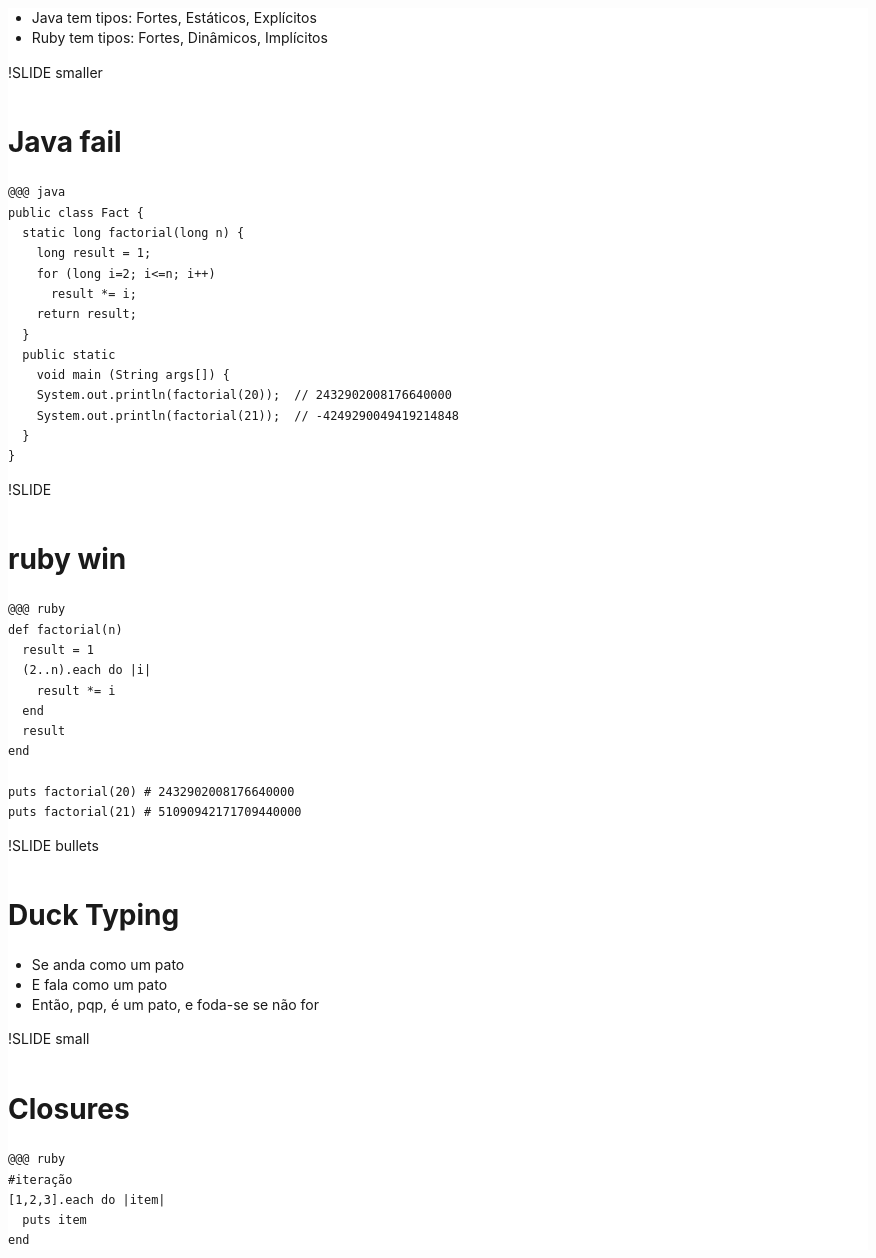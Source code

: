 * Java tem tipos: Fortes, Estáticos, Explícitos
* Ruby tem tipos: Fortes, Dinâmicos, Implícitos


!SLIDE smaller
# Java fail #
	@@@ java
	public class Fact {
	  static long factorial(long n) {
	    long result = 1;
	    for (long i=2; i<=n; i++) 
	      result *= i;
	    return result;
	  }
	  public static
	    void main (String args[]) {
	    System.out.println(factorial(20));  // 2432902008176640000
	    System.out.println(factorial(21));	// -4249290049419214848
	  }
	}


!SLIDE 
# ruby win #
	@@@ ruby
	def factorial(n)
	  result = 1
	  (2..n).each do |i|
	    result *= i
	  end
	  result
	end

	puts factorial(20) # 2432902008176640000
	puts factorial(21) # 51090942171709440000

!SLIDE bullets
# Duck Typing #

* Se anda como um pato
* E fala como um pato
* Então, pqp, é um pato, e foda-se se não for

!SLIDE small
# Closures #


	@@@ ruby
	#iteração
	[1,2,3].each do |item|
	  puts item 
	end
